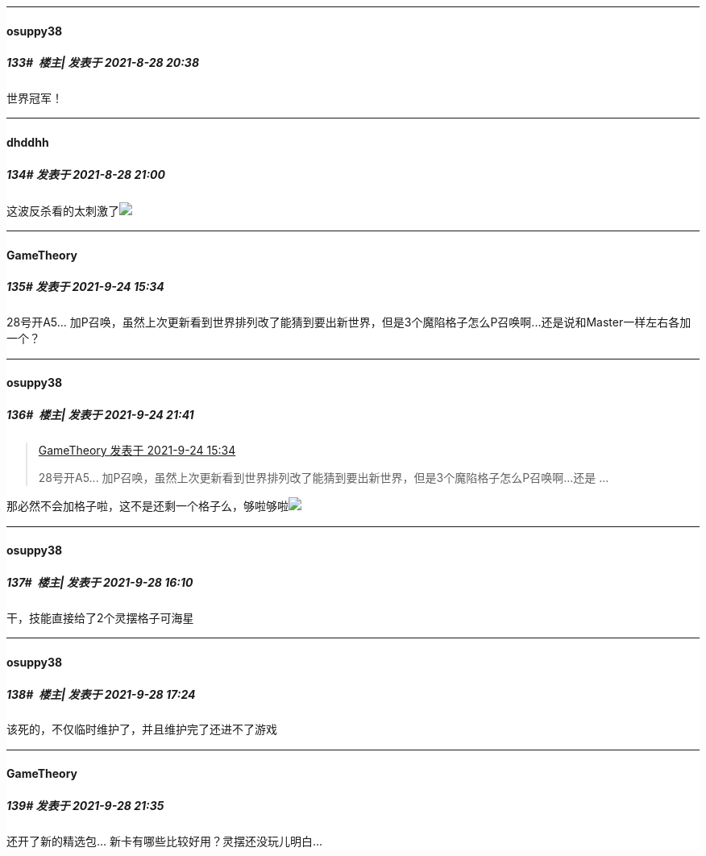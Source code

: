 *****

####  osuppy38  
##### 133#         楼主| 发表于 2021-8-28 20:38

世界冠军！

*****

####  dhddhh  
##### 134#       发表于 2021-8-28 21:00

这波反杀看的太刺激了<img src="https://static.saraba1st.com/image/smiley/face2017/072.png" referrerpolicy="no-referrer">

*****

####  GameTheory  
##### 135#       发表于 2021-9-24 15:34

28号开A5... 加P召唤，虽然上次更新看到世界排列改了能猜到要出新世界，但是3个魔陷格子怎么P召唤啊...还是说和Master一样左右各加一个？

*****

####  osuppy38  
##### 136#         楼主| 发表于 2021-9-24 21:41

<blockquote><a href="httphttps://bbs.saraba1st.com/2b/forum.php?mod=redirect&amp;goto=findpost&amp;pid=52871423&amp;ptid=1993520" target="_blank">GameTheory 发表于 2021-9-24 15:34</a>

28号开A5... 加P召唤，虽然上次更新看到世界排列改了能猜到要出新世界，但是3个魔陷格子怎么P召唤啊...还是 ...</blockquote>
那必然不会加格子啦，这不是还剩一个格子么，够啦够啦<img src="https://static.saraba1st.com/image/smiley/face2017/065.png" referrerpolicy="no-referrer">

*****

####  osuppy38  
##### 137#         楼主| 发表于 2021-9-28 16:10

干，技能直接给了2个灵摆格子可海星

*****

####  osuppy38  
##### 138#         楼主| 发表于 2021-9-28 17:24

该死的，不仅临时维护了，并且维护完了还进不了游戏

*****

####  GameTheory  
##### 139#       发表于 2021-9-28 21:35

还开了新的精选包... 新卡有哪些比较好用？灵摆还没玩儿明白...

